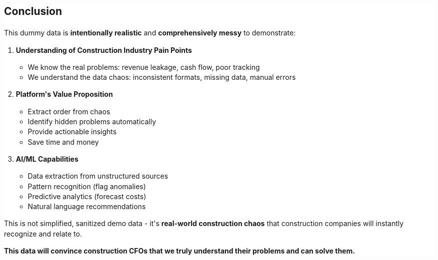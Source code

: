 
## Conclusion

This dummy data is **intentionally realistic** and **comprehensively messy** to demonstrate:

1. **Understanding of Construction Industry Pain Points**
   - We know the real problems: revenue leakage, cash flow, poor tracking
   - We understand the data chaos: inconsistent formats, missing data, manual errors

2. **Platform's Value Proposition**
   - Extract order from chaos
   - Identify hidden problems automatically
   - Provide actionable insights
   - Save time and money

3. **AI/ML Capabilities**
   - Data extraction from unstructured sources
   - Pattern recognition (flag anomalies)
   - Predictive analytics (forecast costs)
   - Natural language recommendations

This is not simplified, sanitized demo data - it's **real-world construction chaos** that construction companies will instantly recognize and relate to.

**This data will convince construction CFOs that we truly understand their problems and can solve them.**
